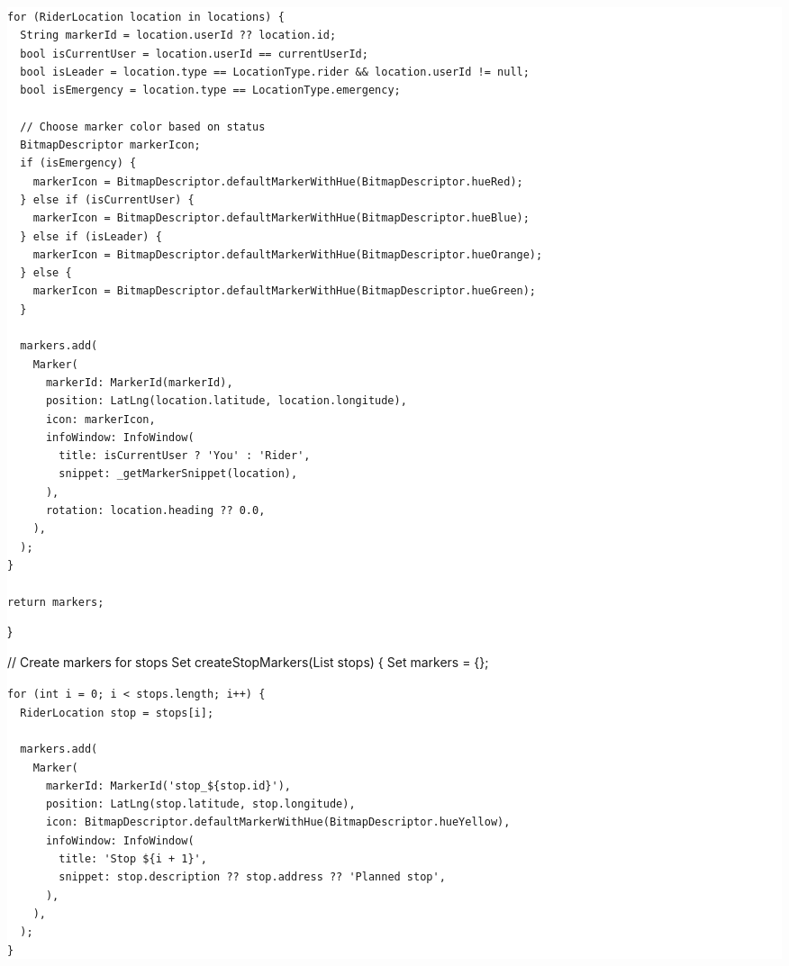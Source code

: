     for (RiderLocation location in locations) {
      String markerId = location.userId ?? location.id;
      bool isCurrentUser = location.userId == currentUserId;
      bool isLeader = location.type == LocationType.rider && location.userId != null;
      bool isEmergency = location.type == LocationType.emergency;
      
      // Choose marker color based on status
      BitmapDescriptor markerIcon;
      if (isEmergency) {
        markerIcon = BitmapDescriptor.defaultMarkerWithHue(BitmapDescriptor.hueRed);
      } else if (isCurrentUser) {
        markerIcon = BitmapDescriptor.defaultMarkerWithHue(BitmapDescriptor.hueBlue);
      } else if (isLeader) {
        markerIcon = BitmapDescriptor.defaultMarkerWithHue(BitmapDescriptor.hueOrange);
      } else {
        markerIcon = BitmapDescriptor.defaultMarkerWithHue(BitmapDescriptor.hueGreen);
      }

      markers.add(
        Marker(
          markerId: MarkerId(markerId),
          position: LatLng(location.latitude, location.longitude),
          icon: markerIcon,
          infoWindow: InfoWindow(
            title: isCurrentUser ? 'You' : 'Rider',
            snippet: _getMarkerSnippet(location),
          ),
          rotation: location.heading ?? 0.0,
        ),
      );
    }
    
    return markers;
  }

  // Create markers for stops
  Set<Marker> createStopMarkers(List<RiderLocation> stops) {
    Set<Marker> markers = {};
    
    for (int i = 0; i < stops.length; i++) {
      RiderLocation stop = stops[i];
      
      markers.add(
        Marker(
          markerId: MarkerId('stop_${stop.id}'),
          position: LatLng(stop.latitude, stop.longitude),
          icon: BitmapDescriptor.defaultMarkerWithHue(BitmapDescriptor.hueYellow),
          infoWindow: InfoWindow(
            title: 'Stop ${i + 1}',
            snippet: stop.description ?? stop.address ?? 'Planned stop',
          ),
        ),
      );
    }
    